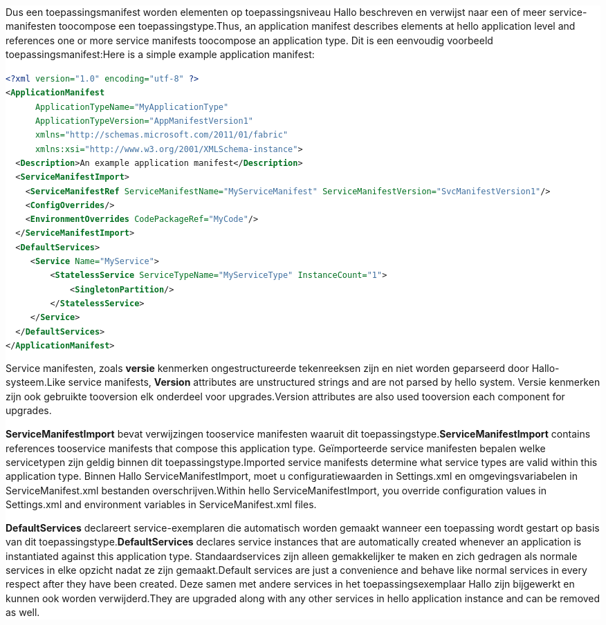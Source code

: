 <span data-ttu-id="22936-172">Dus een toepassingsmanifest worden elementen op toepassingsniveau Hallo beschreven en verwijst naar een of meer service-manifesten toocompose een toepassingstype.</span><span class="sxs-lookup"><span data-stu-id="22936-172">Thus, an application manifest describes elements at hello application level and references one or more service manifests toocompose an application type.</span></span> <span data-ttu-id="22936-173">Dit is een eenvoudig voorbeeld toepassingsmanifest:</span><span class="sxs-lookup"><span data-stu-id="22936-173">Here is a simple example application manifest:</span></span>

```xml
<?xml version="1.0" encoding="utf-8" ?>
<ApplicationManifest
      ApplicationTypeName="MyApplicationType"
      ApplicationTypeVersion="AppManifestVersion1"
      xmlns="http://schemas.microsoft.com/2011/01/fabric"
      xmlns:xsi="http://www.w3.org/2001/XMLSchema-instance">
  <Description>An example application manifest</Description>
  <ServiceManifestImport>
    <ServiceManifestRef ServiceManifestName="MyServiceManifest" ServiceManifestVersion="SvcManifestVersion1"/>
    <ConfigOverrides/>
    <EnvironmentOverrides CodePackageRef="MyCode"/>
  </ServiceManifestImport>
  <DefaultServices>
     <Service Name="MyService">
         <StatelessService ServiceTypeName="MyServiceType" InstanceCount="1">
             <SingletonPartition/>
         </StatelessService>
     </Service>
  </DefaultServices>
</ApplicationManifest>
```

<span data-ttu-id="22936-174">Service manifesten, zoals **versie** kenmerken ongestructureerde tekenreeksen zijn en niet worden geparseerd door Hallo-systeem.</span><span class="sxs-lookup"><span data-stu-id="22936-174">Like service manifests, **Version** attributes are unstructured strings and are not parsed by hello system.</span></span> <span data-ttu-id="22936-175">Versie kenmerken zijn ook gebruikte tooversion elk onderdeel voor upgrades.</span><span class="sxs-lookup"><span data-stu-id="22936-175">Version attributes are also used tooversion each component for upgrades.</span></span>

<span data-ttu-id="22936-176">**ServiceManifestImport** bevat verwijzingen tooservice manifesten waaruit dit toepassingstype.</span><span class="sxs-lookup"><span data-stu-id="22936-176">**ServiceManifestImport** contains references tooservice manifests that compose this application type.</span></span> <span data-ttu-id="22936-177">Geïmporteerde service manifesten bepalen welke servicetypen zijn geldig binnen dit toepassingstype.</span><span class="sxs-lookup"><span data-stu-id="22936-177">Imported service manifests determine what service types are valid within this application type.</span></span> <span data-ttu-id="22936-178">Binnen Hallo ServiceManifestImport, moet u configuratiewaarden in Settings.xml en omgevingsvariabelen in ServiceManifest.xml bestanden overschrijven.</span><span class="sxs-lookup"><span data-stu-id="22936-178">Within hello ServiceManifestImport, you override configuration values in Settings.xml and environment variables in ServiceManifest.xml files.</span></span> 


<span data-ttu-id="22936-179">**DefaultServices** declareert service-exemplaren die automatisch worden gemaakt wanneer een toepassing wordt gestart op basis van dit toepassingstype.</span><span class="sxs-lookup"><span data-stu-id="22936-179">**DefaultServices** declares service instances that are automatically created whenever an application is instantiated against this application type.</span></span> <span data-ttu-id="22936-180">Standaardservices zijn alleen gemakkelijker te maken en zich gedragen als normale services in elke opzicht nadat ze zijn gemaakt.</span><span class="sxs-lookup"><span data-stu-id="22936-180">Default services are just a convenience and behave like normal services in every respect after they have been created.</span></span> <span data-ttu-id="22936-181">Deze samen met andere services in het toepassingsexemplaar Hallo zijn bijgewerkt en kunnen ook worden verwijderd.</span><span class="sxs-lookup"><span data-stu-id="22936-181">They are upgraded along with any other services in hello application instance and can be removed as well.</span></span>
